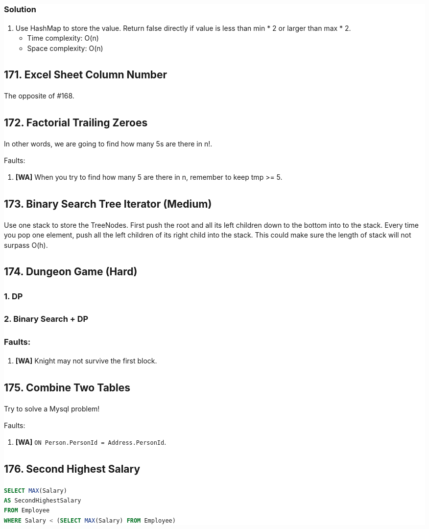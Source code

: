 ### Solution
1. Use HashMap to store the value. Return false directly if value is less than min * 2 or larger than max * 2.
    - Time complexity: O(n)
    - Space complexity: O(n)

## 171. Excel Sheet Column Number

The opposite of #168.

## 172. Factorial Trailing Zeroes

In other words, we are going to find how many 5s are there in n!.

Faults:

1. **[WA]** When you try to find how many 5 are there in n, remember to keep tmp >= 5.

## 173. Binary Search Tree Iterator (Medium)

Use one stack to store the TreeNodes. First push the root and all its left children down to the bottom into to the stack. Every time you pop one element, push all the left children of its right child into the stack. This could make sure the length of stack will not surpass O(h).

## 174. Dungeon Game (Hard)

### 1. DP 

### 2. Binary Search + DP

### Faults:

1. **[WA]** Knight may not survive the first block.

## 175. Combine Two Tables

Try to solve a Mysql problem!

Faults:

1. **[WA]** `ON Person.PersonId = Address.PersonId`.

## 176. Second Highest Salary

``` sql
SELECT MAX(Salary)
AS SecondHighestSalary
FROM Employee
WHERE Salary < (SELECT MAX(Salary) FROM Employee)
```
